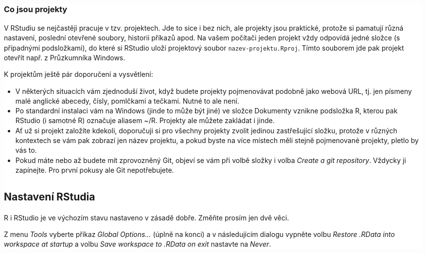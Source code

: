 ### Co jsou projekty

V RStudiu se nejčastěji pracuje v tzv. projektech. Jde to sice i bez
nich, ale projekty jsou praktické, protože si pamatují různá nastavení,
poslední otevřené soubory, historii příkazů apod. Na vašem počítači
jeden projekt vždy odpovídá jedné složce (s případnými podsložkami), do
které si RStudio uloží projektový soubor `nazev-projektu.Rproj`. Tímto
souborem jde pak projekt otevřít např. z Průzkumníka Windows.

K projektům ještě pár doporučení a vysvětlení:

-   V některých situacích vám zjednoduší život, když budete projekty
    pojmenovávat podobně jako webová URL, tj. jen písmeny malé anglické
    abecedy, čísly, pomlčkami a tečkami. Nutné to ale není.
-   Po standardní instalaci vám na Windows (jinde to může být jiné) ve
    složce Dokumenty vznikne podsložka R, kterou pak RStudio (i
    samotné R) označuje aliasem \~/R. Projekty ale můžete zakládat i
    jinde.
-   Ať už si projekt založíte kdekoli, doporučuji si pro všechny
    projekty zvolit jedinou zastřešující složku, protože v různých
    kontextech se vám pak zobrazí jen název projektu, a pokud byste na
    více místech měli stejně pojmenované projekty, pletlo by vás to.
-   Pokud máte nebo až budete mít zprovozněný Git, objeví se vám při
    volbě složky i volba *Create a git repository*. Vždycky ji
    zapínejte. Pro první pokusy ale Git nepotřebujete.

## Nastavení RStudia

R i RStudio je ve výchozím stavu nastaveno v zásadě dobře. Změňte prosím
jen dvě věci.

Z menu *Tools* vyberte příkaz *Global Options…* (úplně na konci) a v
následujícím dialogu vypněte volbu *Restore .RData into workspace at
startup* a volbu *Save workspace to .RData on exit* nastavte na *Never*.
